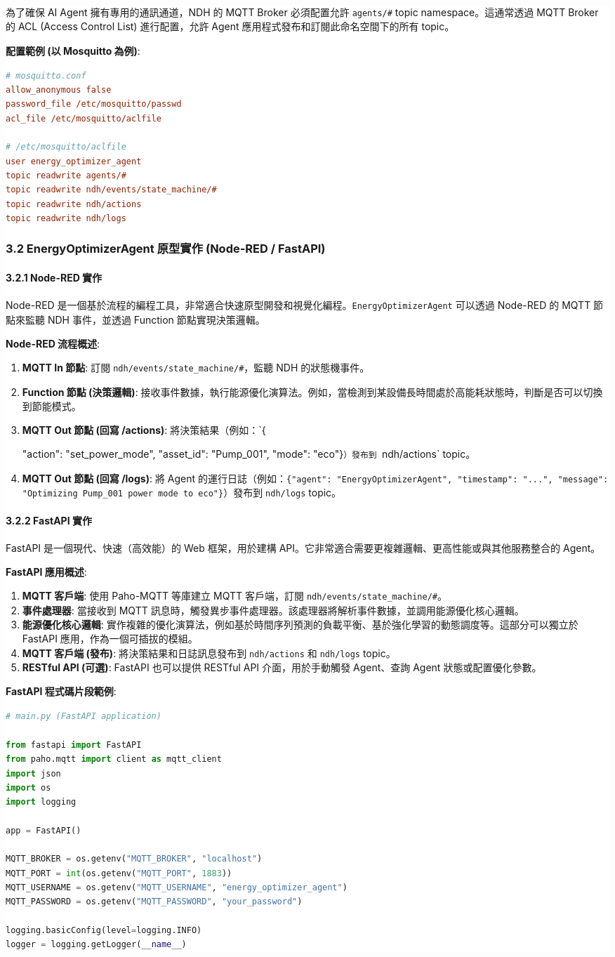 為了確保 AI Agent 擁有專用的通訊通道，NDH 的 MQTT Broker 必須配置允許 `agents/#` topic namespace。這通常透過 MQTT Broker 的 ACL (Access Control List) 進行配置，允許 Agent 應用程式發布和訂閱此命名空間下的所有 topic。

**配置範例 (以 Mosquitto 為例)**:

```ini
# mosquitto.conf
allow_anonymous false
password_file /etc/mosquitto/passwd
acl_file /etc/mosquitto/aclfile

# /etc/mosquitto/aclfile
user energy_optimizer_agent
topic readwrite agents/#
topic readwrite ndh/events/state_machine/#
topic readwrite ndh/actions
topic readwrite ndh/logs
```

### 3.2 EnergyOptimizerAgent 原型實作 (Node-RED / FastAPI)

#### 3.2.1 Node-RED 實作

Node-RED 是一個基於流程的編程工具，非常適合快速原型開發和視覺化編程。`EnergyOptimizerAgent` 可以透過 Node-RED 的 MQTT 節點來監聽 NDH 事件，並透過 Function 節點實現決策邏輯。

**Node-RED 流程概述**:

1.  **MQTT In 節點**: 訂閱 `ndh/events/state_machine/#`，監聽 NDH 的狀態機事件。
2.  **Function 節點 (決策邏輯)**: 接收事件數據，執行能源優化演算法。例如，當檢測到某設備長時間處於高能耗狀態時，判斷是否可以切換到節能模式。
3.  **MQTT Out 節點 (回寫 /actions)**: 將決策結果（例如：`{

    "action": "set_power_mode", "asset_id": "Pump_001", "mode": "eco"}`）發布到 `ndh/actions` topic。
4.  **MQTT Out 節點 (回寫 /logs)**: 將 Agent 的運行日誌（例如：`{"agent": "EnergyOptimizerAgent", "timestamp": "...", "message": "Optimizing Pump_001 power mode to eco"}`）發布到 `ndh/logs` topic。

#### 3.2.2 FastAPI 實作

FastAPI 是一個現代、快速（高效能）的 Web 框架，用於建構 API。它非常適合需要更複雜邏輯、更高性能或與其他服務整合的 Agent。

**FastAPI 應用概述**:

1.  **MQTT 客戶端**: 使用 Paho-MQTT 等庫建立 MQTT 客戶端，訂閱 `ndh/events/state_machine/#`。
2.  **事件處理器**: 當接收到 MQTT 訊息時，觸發異步事件處理器。該處理器將解析事件數據，並調用能源優化核心邏輯。
3.  **能源優化核心邏輯**: 實作複雜的優化演算法，例如基於時間序列預測的負載平衡、基於強化學習的動態調度等。這部分可以獨立於 FastAPI 應用，作為一個可插拔的模組。
4.  **MQTT 客戶端 (發布)**: 將決策結果和日誌訊息發布到 `ndh/actions` 和 `ndh/logs` topic。
5.  **RESTful API (可選)**: FastAPI 也可以提供 RESTful API 介面，用於手動觸發 Agent、查詢 Agent 狀態或配置優化參數。

**FastAPI 程式碼片段範例**:

```python
# main.py (FastAPI application)

from fastapi import FastAPI
from paho.mqtt import client as mqtt_client
import json
import os
import logging

app = FastAPI()

MQTT_BROKER = os.getenv("MQTT_BROKER", "localhost")
MQTT_PORT = int(os.getenv("MQTT_PORT", 1883))
MQTT_USERNAME = os.getenv("MQTT_USERNAME", "energy_optimizer_agent")
MQTT_PASSWORD = os.getenv("MQTT_PASSWORD", "your_password")

logging.basicConfig(level=logging.INFO)
logger = logging.getLogger(__name__)

```